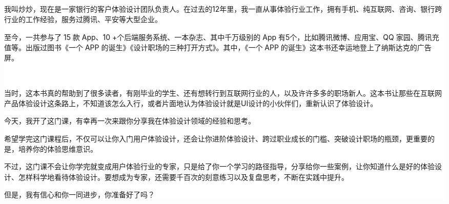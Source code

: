 我叫炒炒，现在是一家银行的客户体验设计团队负责人。在过去的12年里，我一直从事体验行业工作，拥有手机、纯互联网、咨询、银行跨行业的工作经验，服务过腾讯、平安等大型企业。

至今，一共参与了 15 款 App、10 +个后端服务系统、一本杂志、其中千万级别的 App 有5个，比如腾讯微博、应用宝、QQ 家园、腾讯充值等。出版过图书《一个 APP 的诞生》《设计职场的三种打开方式》。其中，《一个 APP 的诞生》这本书还幸运地登上了纳斯达克的广告屏。

<img src="https://static001.geekbang.org/resource/image/97/8d/975589624da1808fcf0829c812f8a48d.png" alt="">

当时，这本书真的帮助到了很多读者，有刚毕业的学生、还有想转行到互联网行业的人，以及许许多多的职场新人。这本书让那些在互联网产品体验设计这条路上，不知道该怎么入行，或者片面地认为体验设计就是UI设计的小伙伴们，重新认识了体验设计。

今天，我开了这门课，有幸再一次来跟你分享我在体验设计领域的经验和思考。

希望学完这门课程后，不仅可以让你入门用户体验设计，还会让你进阶体验设计、跨过职业成长的门槛、突破设计职场的瓶颈，更重要的是，培养你的体验思维意识。

不过，这门课不会让你学完就变成用户体验行业的专家，只是给了你一个学习的路径指导，分享给你一些案例，让你知道什么是好的体验设计、怎样科学地看待体验设计。要想成为专家，还需要千百次的刻意练习以及复盘思考，不断在实践中提升。

但是，我有信心和你一同进步，你准备好了吗？
